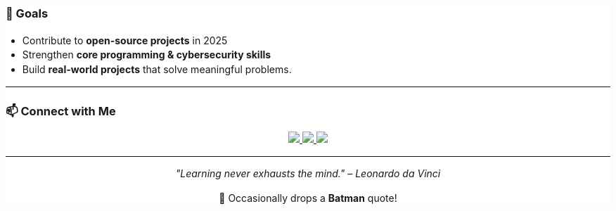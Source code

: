### 🎯 Goals
- Contribute to **open-source projects** in 2025  
- Strengthen **core programming & cybersecurity skills**  
- Build **real-world projects** that solve meaningful problems.

---

### 📫 Connect with Me
<p align="center">
  <a href="https://www.linkedin.com/in/pravin-heisnam-b6ab60199/">
    <img src="https://img.shields.io/badge/LinkedIn-0077B5?style=for-the-badge&logo=linkedin&logoColor=white"/>
  </a>
  <a href="mailto:pravinheisnam@nitmanipur.ac.in">
    <img src="https://img.shields.io/badge/Email-D14836?style=for-the-badge&logo=gmail&logoColor=white"/>
  </a>
  <a href="https://github.com/pravinheiz">
    <img src="https://img.shields.io/badge/GitHub-100000?style=for-the-badge&logo=github&logoColor=white"/>
  </a>
</p>

---

<p align="center">
  <em>"Learning never exhausts the mind." – Leonardo da Vinci</em>
</p>

<p align="center">
  🦇 Occasionally drops a <strong>Batman</strong> quote!
</p>
